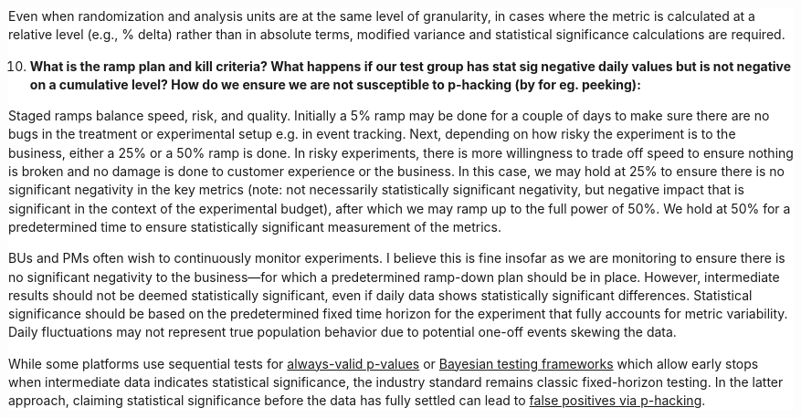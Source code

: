 Even when randomization and analysis units are at the same level of granularity, in cases where the metric is calculated at a relative level (e.g., % delta) rather than in absolute terms, modified variance and statistical significance calculations are required.

10. **What is the ramp plan and kill criteria? What happens if our test group has stat sig negative daily values but is not negative on a cumulative level? How do we ensure we are not susceptible to p-hacking (by for eg. peeking):**

Staged ramps balance speed, risk, and quality. Initially a 5% ramp may be done for a couple of days to make sure there are no bugs in the treatment or experimental setup e.g. in event tracking. Next, depending on how risky the experiment is to the business, either a 25% or a 50% ramp is done. In risky experiments, there is more willingness to trade off speed to ensure nothing is broken and no damage is done to customer experience or the business. In this case, we may hold at 25% to ensure there is no significant negativity in the key metrics (note: not necessarily statistically significant negativity, but negative impact that is significant in the context of the experimental budget), after which we may ramp up to the full power of 50%. We hold at 50% for a predetermined time to ensure statistically significant measurement of the metrics.

BUs and PMs often wish to continuously monitor experiments. I believe this is fine insofar as we are monitoring to ensure there is no significant negativity to the business—for which a predetermined ramp-down plan should be in place. However, intermediate results should not be deemed statistically significant, even if daily data shows statistically significant differences. Statistical significance should be based on the predetermined fixed time horizon for the experiment that fully accounts for metric variability. Daily fluctuations may not represent true population behavior due to potential one-off events skewing the data.

While some platforms use sequential tests for [always-valid p-values](http://library.usc.edu.ph/ACM/KKD%202017/pdfs/p1517.pdf) or [Bayesian testing frameworks](https://ieeexplore.ieee.org/document/7796910/) which allow early stops when intermediate data indicates statistical significance, the industry standard remains classic fixed-horizon testing. In the latter approach, claiming statistical significance before the data has fully settled can lead to [false positives via p-hacking](https://statisticsbyjim.com/hypothesis-testing/p-hacking/).
